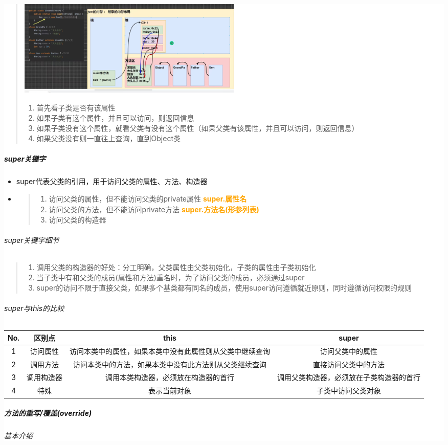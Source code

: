 ><img src=".\003.jpg" style="zoom:40%;" />
>
>1. 首先看子类是否有该属性
>2. 如果子类有这个属性，并且可以访问，则返回信息
>3. 如果子类没有这个属性，就看父类有没有这个属性（如果父类有该属性，并且可以访问，则返回信息）
>4. 如果父类没有则一直往上查询，直到Object类

##### super关键字

* super代表父类的引用，用于访问父类的属性、方法、构造器

* >1. 访问父类的属性，但不能访问父类的private属性   <font color="orange">**super.属性名**</font>
  >2. 访问父类的方法，但不能访问private方法    <font color="orange">**super.方法名(形参列表)**</font>
  >3. 访问父类的构造器

###### super关键字细节

>1. 调用父类的构造器的好处：分工明确，父类属性由父类初始化，子类的属性由子类初始化
>2. 当子类中有和父类的成员(属性和方法)重名时，为了访问父类的成员，必须通过super
>3. super的访问不限于直接父类，如果多个基类都有同名的成员，使用super访问遵循就近原则，同时遵循访问权限的规则

###### super与this的比较

| No.  |   区别点   |                           this                           |                  super                   |
| :--: | :--------: | :------------------------------------------------------: | :--------------------------------------: |
|  1   |  访问属性  | 访问本类中的属性，如果本类中没有此属性则从父类中继续查询 |             访问父类中的属性             |
|  2   |  调用方法  |  访问本类中的方法，如果本类中没有此方法则从父类继续查询  |           直接访问父类中的方法           |
|  3   | 调用构造器 |           调用本类构造器，必须放在构造器的首行           | 调用父类构造器，必须放在子类构造器的首行 |
|  4   |    特殊    |                       表示当前对象                       |            子类中访问父类对象            |

##### 方法的重写/覆盖(override)

###### 基本介绍
